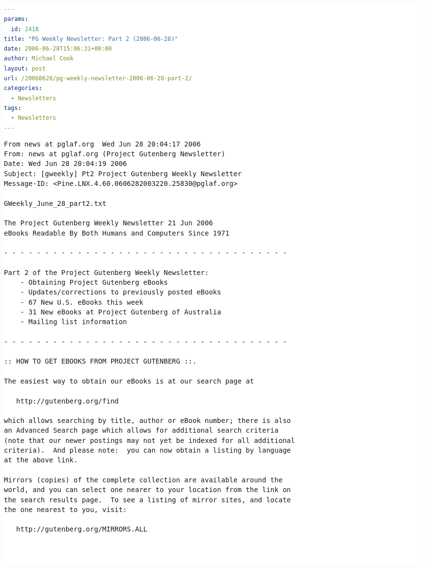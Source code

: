 ```yaml
---
params:
  id: 2418
title: "PG Weekly Newsletter: Part 2 (2006-06-28)"
date: 2006-06-28T15:06:31+00:00
author: Michael Cook
layout: post
url: /20060628/pg-weekly-newsletter-2006-06-28-part-2/
categories:
  - Newsletters
tags:
  - Newsletters
---
```

<pre>From news at pglaf.org  Wed Jun 28 20:04:17 2006
From: news at pglaf.org (Project Gutenberg Newsletter)
Date: Wed Jun 28 20:04:19 2006
Subject: [gweekly] Pt2 Project Gutenberg Weekly Newsletter
Message-ID: &lt;Pine.LNX.4.60.0606282003220.25830@pglaf.org&gt;

GWeekly_June_28_part2.txt

The Project Gutenberg Weekly Newsletter 21 Jun 2006
eBooks Readable By Both Humans and Computers Since 1971

- - - - - - - - - - - - - - - - - - - - - - - - - - - - - - - - - - -

Part 2 of the Project Gutenberg Weekly Newsletter:
    - Obtaining Project Gutenberg eBooks
    - Updates/corrections to previously posted eBooks
    - 67 New U.S. eBooks this week
    - 31 New eBooks at Project Gutenberg of Australia
    - Mailing list information

- - - - - - - - - - - - - - - - - - - - - - - - - - - - - - - - - - -

:: HOW TO GET EBOOKS FROM PROJECT GUTENBERG ::.

The easiest way to obtain our eBooks is at our search page at

   http://gutenberg.org/find

which allows searching by title, author or eBook number; there is also
an Advanced Search page which allows for additional search criteria
(note that our newer postings may not yet be indexed for all additional
criteria).  And please note:  you can now obtain a listing by language
at the above link.

Mirrors (copies) of the complete collection are available around the
world, and you can select one nearer to your location from the link on
the search results page.  To see a listing of mirror sites, and locate
the one nearest to you, visit:

   http://gutenberg.org/MIRRORS.ALL

